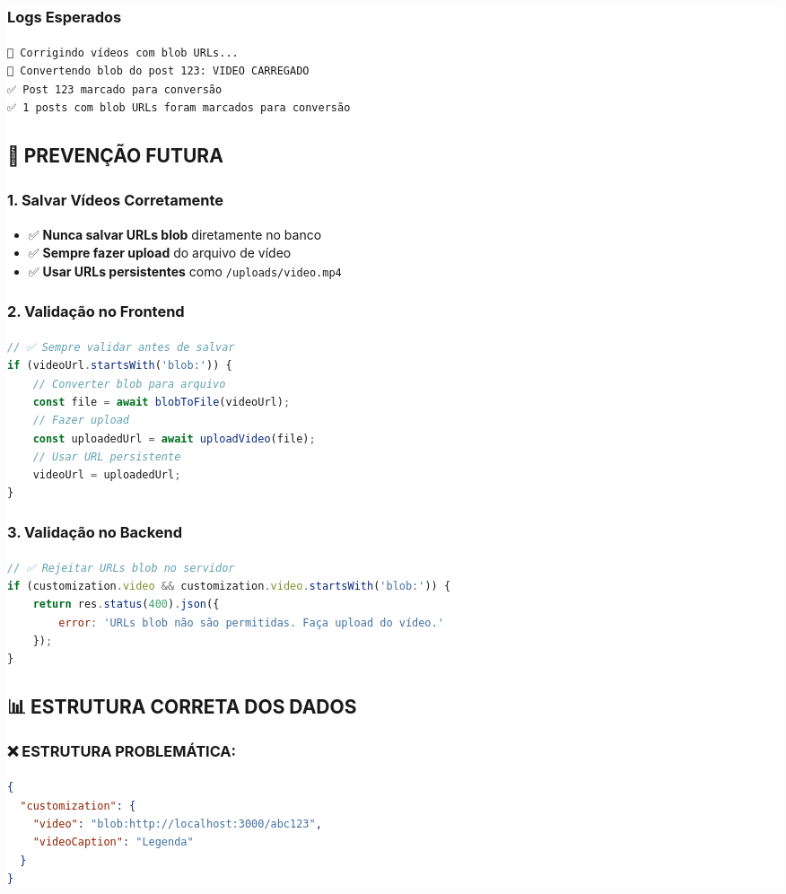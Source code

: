 ### **Logs Esperados**
```
🔧 Corrigindo vídeos com blob URLs...
🔄 Convertendo blob do post 123: VIDEO CARREGADO
✅ Post 123 marcado para conversão
✅ 1 posts com blob URLs foram marcados para conversão
```

## 🚀 **PREVENÇÃO FUTURA**

### **1. Salvar Vídeos Corretamente**
- ✅ **Nunca salvar URLs blob** diretamente no banco
- ✅ **Sempre fazer upload** do arquivo de vídeo
- ✅ **Usar URLs persistentes** como `/uploads/video.mp4`

### **2. Validação no Frontend**
```javascript
// ✅ Sempre validar antes de salvar
if (videoUrl.startsWith('blob:')) {
    // Converter blob para arquivo
    const file = await blobToFile(videoUrl);
    // Fazer upload
    const uploadedUrl = await uploadVideo(file);
    // Usar URL persistente
    videoUrl = uploadedUrl;
}
```

### **3. Validação no Backend**
```javascript
// ✅ Rejeitar URLs blob no servidor
if (customization.video && customization.video.startsWith('blob:')) {
    return res.status(400).json({ 
        error: 'URLs blob não são permitidas. Faça upload do vídeo.' 
    });
}
```

## 📊 **ESTRUTURA CORRETA DOS DADOS**

### **❌ ESTRUTURA PROBLEMÁTICA:**
```json
{
  "customization": {
    "video": "blob:http://localhost:3000/abc123",
    "videoCaption": "Legenda"
  }
}
```
